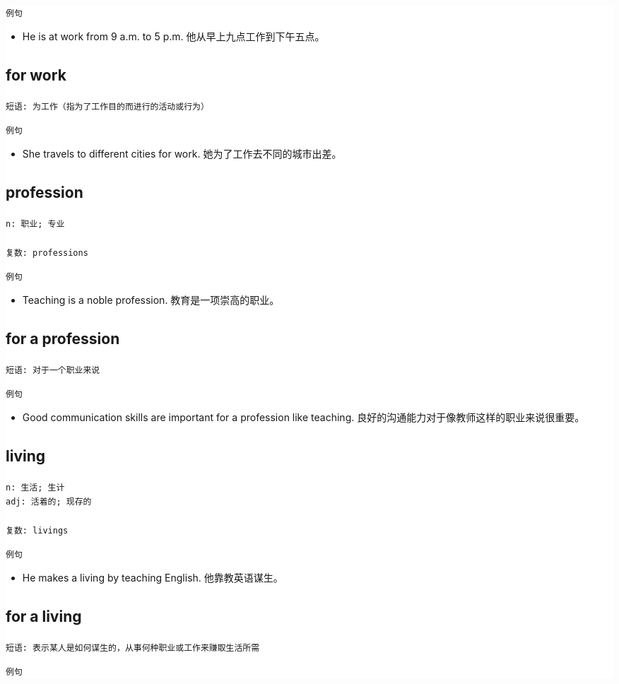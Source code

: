 `例句`

+ He is at work from 9 a.m. to 5 p.m. 他从早上九点工作到下午五点。

## for work

```tip:c@summary-box
短语: 为工作（指为了工作目的而进行的活动或行为）
```

`例句`

+ She travels to different cities for work. 她为了工作去不同的城市出差。

## profession

```tip:c@summary-box
n: 职业; 专业

复数: professions
```

`例句`

+ Teaching is a noble profession. 教育是一项崇高的职业。

## for a profession

```tip:c@summary-box
短语: 对于一个职业来说
```

`例句`

+ Good communication skills are important for a profession like teaching. 良好的沟通能力对于像教师这样的职业来说很重要。

## living

```tip:c@summary-box
n: 生活; 生计
adj: 活着的; 现存的

复数: livings
```

`例句`

+ He makes a living by teaching English. 他靠教英语谋生。

## for a living

```tip:c@summary-box
短语: 表示某人是如何谋生的，从事何种职业或工作来赚取生活所需
```

`例句`

